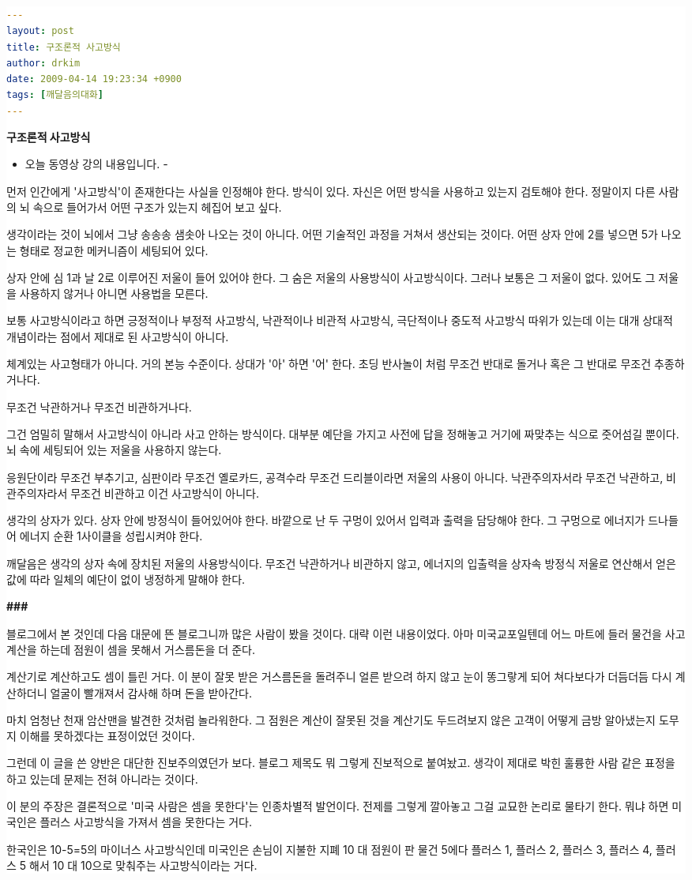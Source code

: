 ```yaml
---
layout: post
title: 구조론적 사고방식
author: drkim
date: 2009-04-14 19:23:34 +0900
tags: [깨달음의대화]
---
```

**구조론적 사고방식**

- 오늘 동영상 강의 내용입니다. -

먼저 인간에게 '사고방식'이 존재한다는 사실을 인정해야 한다. 방식이 있다. 자신은 어떤 방식을 사용하고 있는지 검토해야 한다. 정말이지 다른 사람의 뇌 속으로 들어가서 어떤 구조가 있는지 헤집어 보고 싶다. 

생각이라는 것이 뇌에서 그냥 송송송 샘솟아 나오는 것이 아니다. 어떤 기술적인 과정을 거쳐서 생산되는 것이다. 어떤 상자 안에 2를 넣으면 5가 나오는 형태로 정교한 메커니즘이 세팅되어 있다. 

상자 안에 심 1과 날 2로 이루어진 저울이 들어 있어야 한다. 그 숨은 저울의 사용방식이 사고방식이다. 그러나 보통은 그 저울이 없다. 있어도 그 저울을 사용하지 않거나 아니면 사용법을 모른다.

보통 사고방식이라고 하면 긍정적이나 부정적 사고방식, 낙관적이나 비관적 사고방식, 극단적이나 중도적 사고방식 따위가 있는데 이는 대개 상대적 개념이라는 점에서 제대로 된 사고방식이 아니다.

체계있는 사고형태가 아니다. 거의 본능 수준이다. 상대가 '아' 하면 '어' 한다. 초딩 반사놀이 처럼 무조건 반대로 돌거나 혹은 그 반대로 무조건 추종하거나다. 

무조건 낙관하거나 무조건 비관하거나다.

그건 엄밀히 말해서 사고방식이 아니라 사고 안하는 방식이다. 대부분 예단을 가지고 사전에 답을 정해놓고 거기에 짜맞추는 식으로 줏어섬길 뿐이다. 뇌 속에 세팅되어 있는 저울을 사용하지 않는다.

응원단이라 무조건 부추기고, 심판이라 무조건 옐로카드, 공격수라 무조건 드리블이라면 저울의 사용이 아니다. 낙관주의자서라 무조건 낙관하고, 비관주의자라서 무조건 비관하고 이건 사고방식이 아니다.

생각의 상자가 있다. 상자 안에 방정식이 들어있어야 한다. 바깥으로 난 두 구멍이 있어서 입력과 출력을 담당해야 한다. 그 구멍으로 에너지가 드나들어 에너지 순환 1사이클을 성립시켜야 한다. 

깨달음은 생각의 상자 속에 장치된 저울의 사용방식이다. 무조건 낙관하거나 비관하지 않고, 에너지의 입출력을 상자속 방정식 저울로 연산해서 얻은 값에 따라 일체의 예단이 없이 냉정하게 말해야 한다.

**###**

블로그에서 본 것인데 다음 대문에 뜬 블로그니까 많은 사람이 봤을 것이다. 대략 이런 내용이었다. 아마 미국교포일텐데 어느 마트에 들러 물건을 사고 계산을 하는데 점원이 셈을 못해서 거스름돈을 더 준다.

계산기로 계산하고도 셈이 틀린 거다. 이 분이 잘못 받은 거스름돈을 돌려주니 얼른 받으려 하지 않고 눈이 똥그랗게 되어 쳐다보다가 더듬더듬 다시 계산하더니 얼굴이 빨개져서 감사해 하며 돈을 받아간다. 

마치 엄청난 천재 암산맨을 발견한 것처럼 놀라워한다. 그 점원은 계산이 잘못된 것을 계산기도 두드려보지 않은 고객이 어떻게 금방 알아냈는지 도무지 이해를 못하겠다는 표정이었던 것이다. 

그런데 이 글을 쓴 양반은 대단한 진보주의였던가 보다. 블로그 제목도 뭐 그렇게 진보적으로 붙여놨고. 생각이 제대로 박힌 훌륭한 사람 같은 표정을 하고 있는데 문제는 전혀 아니라는 것이다.

이 분의 주장은 결론적으로 '미국 사람은 셈을 못한다'는 인종차별적 발언이다. 전제를 그렇게 깔아놓고 그걸 교묘한 논리로 물타기 한다. 뭐냐 하면 미국인은 플러스 사고방식을 가져서 셈을 못한다는 거다.

한국인은 10-5=5의 마이너스 사고방식인데 미국인은 손님이 지불한 지폐 10 대 점원이 판 물건 5에다 플러스 1, 플러스 2, 플러스 3, 플러스 4, 플러스 5 해서 10 대 10으로 맞춰주는 사고방식이라는 거다.

